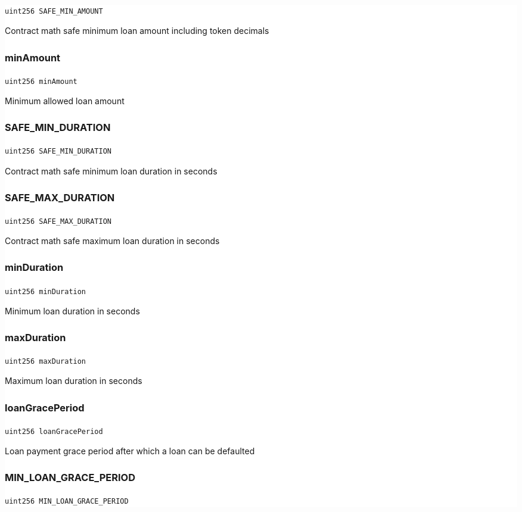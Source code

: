 ```solidity
uint256 SAFE_MIN_AMOUNT
```

Contract math safe minimum loan amount including token decimals

### minAmount

```solidity
uint256 minAmount
```

Minimum allowed loan amount

### SAFE_MIN_DURATION

```solidity
uint256 SAFE_MIN_DURATION
```

Contract math safe minimum loan duration in seconds

### SAFE_MAX_DURATION

```solidity
uint256 SAFE_MAX_DURATION
```

Contract math safe maximum loan duration in seconds

### minDuration

```solidity
uint256 minDuration
```

Minimum loan duration in seconds

### maxDuration

```solidity
uint256 maxDuration
```

Maximum loan duration in seconds

### loanGracePeriod

```solidity
uint256 loanGracePeriod
```

Loan payment grace period after which a loan can be defaulted

### MIN_LOAN_GRACE_PERIOD

```solidity
uint256 MIN_LOAN_GRACE_PERIOD
```
